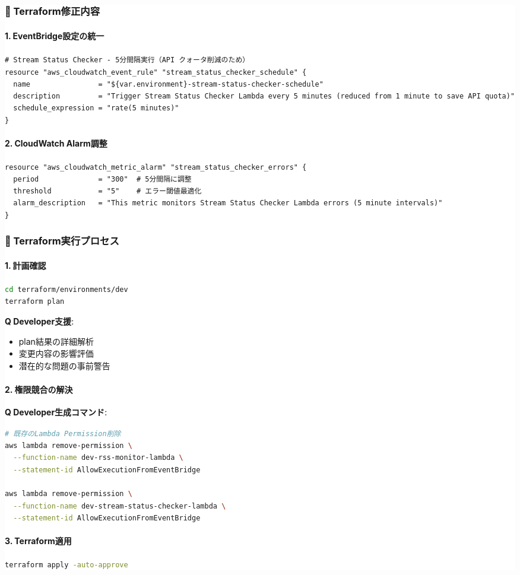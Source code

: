 ### 🔧 Terraform修正内容

#### **1. EventBridge設定の統一**
```hcl
# Stream Status Checker - 5分間隔実行（API クォータ削減のため）
resource "aws_cloudwatch_event_rule" "stream_status_checker_schedule" {
  name                = "${var.environment}-stream-status-checker-schedule"
  description         = "Trigger Stream Status Checker Lambda every 5 minutes (reduced from 1 minute to save API quota)"
  schedule_expression = "rate(5 minutes)"
}
```

#### **2. CloudWatch Alarm調整**
```hcl
resource "aws_cloudwatch_metric_alarm" "stream_status_checker_errors" {
  period              = "300"  # 5分間隔に調整
  threshold           = "5"    # エラー閾値最適化
  alarm_description   = "This metric monitors Stream Status Checker Lambda errors (5 minute intervals)"
}
```

### 🚀 Terraform実行プロセス

#### **1. 計画確認**
```bash
cd terraform/environments/dev
terraform plan
```

**Q Developer支援**: 
- plan結果の詳細解析
- 変更内容の影響評価
- 潜在的な問題の事前警告

#### **2. 権限競合の解決**
**Q Developer生成コマンド**:
```bash
# 既存のLambda Permission削除
aws lambda remove-permission \
  --function-name dev-rss-monitor-lambda \
  --statement-id AllowExecutionFromEventBridge

aws lambda remove-permission \
  --function-name dev-stream-status-checker-lambda \
  --statement-id AllowExecutionFromEventBridge
```

#### **3. Terraform適用**
```bash
terraform apply -auto-approve
```
